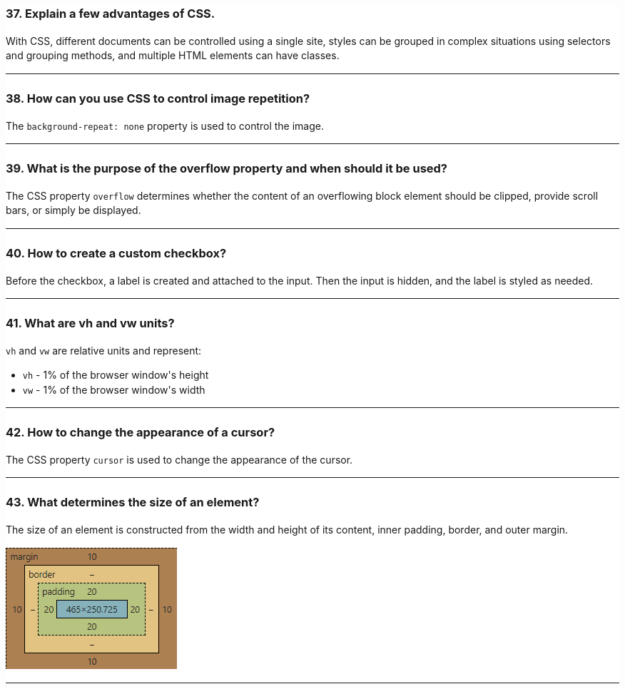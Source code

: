 
### 37. **Explain a few advantages of CSS.**

With CSS, different documents can be controlled using a single site, styles can be grouped in complex situations using selectors and grouping methods, and multiple HTML elements can have classes.

---

### 38. **How can you use CSS to control image repetition?**

The `background-repeat: none` property is used to control the image.

---

### 39. **What is the purpose of the overflow property and when should it be used?**

The CSS property `overflow` determines whether the content of an overflowing block element should be clipped, provide scroll bars, or simply be displayed.

---

### 40. **How to create a custom checkbox?**

Before the checkbox, a label is created and attached to the input. Then the input is hidden, and the label is styled as needed.

---

### 41. **What are vh and vw units?**

`vh` and `vw` are relative units and represent:

- `vh` - 1% of the browser window's height
- `vw` - 1% of the browser window's width

---

### 42. **How to change the appearance of a cursor?**

The CSS property `cursor` is used to change the appearance of the cursor.

---

### 43. **What determines the size of an element?**

The size of an element is constructed from the width and height of its content, inner padding, border, and outer margin.

![element_size](/docs/css_element_size.png)

---